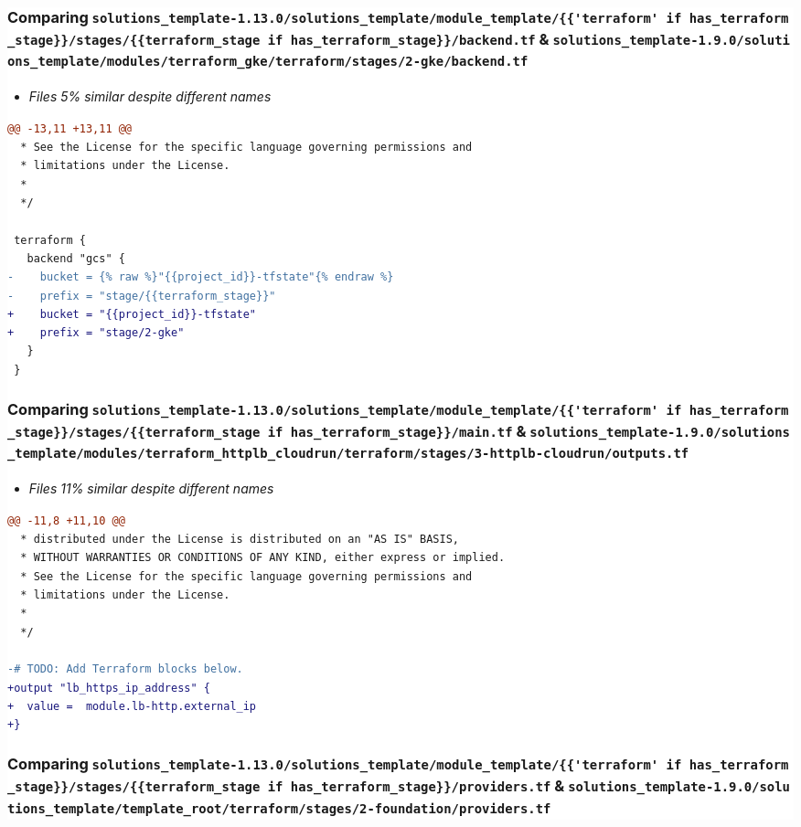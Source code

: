 ### Comparing `solutions_template-1.13.0/solutions_template/module_template/{{'terraform' if has_terraform_stage}}/stages/{{terraform_stage if has_terraform_stage}}/backend.tf` & `solutions_template-1.9.0/solutions_template/modules/terraform_gke/terraform/stages/2-gke/backend.tf`

 * *Files 5% similar despite different names*

```diff
@@ -13,11 +13,11 @@
  * See the License for the specific language governing permissions and
  * limitations under the License.
  *
  */
 
 terraform {
   backend "gcs" {
-    bucket = {% raw %}"{{project_id}}-tfstate"{% endraw %}
-    prefix = "stage/{{terraform_stage}}"
+    bucket = "{{project_id}}-tfstate"
+    prefix = "stage/2-gke"
   }
 }
```

### Comparing `solutions_template-1.13.0/solutions_template/module_template/{{'terraform' if has_terraform_stage}}/stages/{{terraform_stage if has_terraform_stage}}/main.tf` & `solutions_template-1.9.0/solutions_template/modules/terraform_httplb_cloudrun/terraform/stages/3-httplb-cloudrun/outputs.tf`

 * *Files 11% similar despite different names*

```diff
@@ -11,8 +11,10 @@
  * distributed under the License is distributed on an "AS IS" BASIS,
  * WITHOUT WARRANTIES OR CONDITIONS OF ANY KIND, either express or implied.
  * See the License for the specific language governing permissions and
  * limitations under the License.
  *
  */
 
-# TODO: Add Terraform blocks below.
+output "lb_https_ip_address" {
+  value =  module.lb-http.external_ip
+}
```

### Comparing `solutions_template-1.13.0/solutions_template/module_template/{{'terraform' if has_terraform_stage}}/stages/{{terraform_stage if has_terraform_stage}}/providers.tf` & `solutions_template-1.9.0/solutions_template/template_root/terraform/stages/2-foundation/providers.tf`
